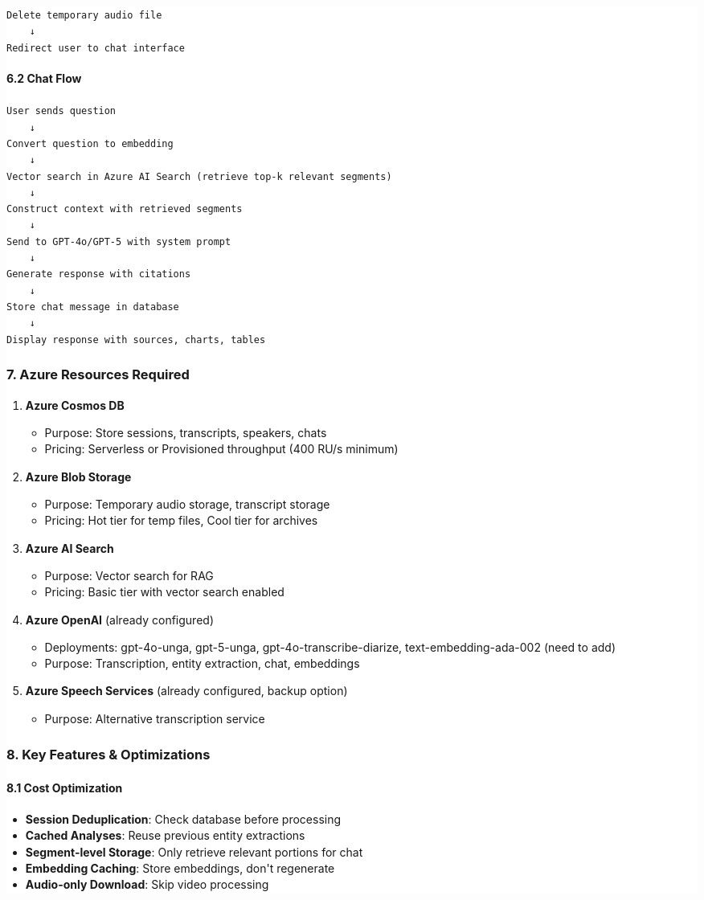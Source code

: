 ```
Delete temporary audio file
    ↓
Redirect user to chat interface
```

#### 6.2 Chat Flow
```
User sends question
    ↓
Convert question to embedding
    ↓
Vector search in Azure AI Search (retrieve top-k relevant segments)
    ↓
Construct context with retrieved segments
    ↓
Send to GPT-4o/GPT-5 with system prompt
    ↓
Generate response with citations
    ↓
Store chat message in database
    ↓
Display response with sources, charts, tables
```

### 7. Azure Resources Required

1. **Azure Cosmos DB**
   - Purpose: Store sessions, transcripts, speakers, chats
   - Pricing: Serverless or Provisioned throughput (400 RU/s minimum)

2. **Azure Blob Storage**
   - Purpose: Temporary audio storage, transcript storage
   - Pricing: Hot tier for temp files, Cool tier for archives

3. **Azure AI Search**
   - Purpose: Vector search for RAG
   - Pricing: Basic tier with vector search enabled

4. **Azure OpenAI** (already configured)
   - Deployments: gpt-4o-unga, gpt-5-unga, gpt-4o-transcribe-diarize, text-embedding-ada-002 (need to add)
   - Purpose: Transcription, entity extraction, chat, embeddings

5. **Azure Speech Services** (already configured, backup option)
   - Purpose: Alternative transcription service

### 8. Key Features & Optimizations

#### 8.1 Cost Optimization
- **Session Deduplication**: Check database before processing
- **Cached Analyses**: Reuse previous entity extractions
- **Segment-level Storage**: Only retrieve relevant portions for chat
- **Embedding Caching**: Store embeddings, don't regenerate
- **Audio-only Download**: Skip video processing
